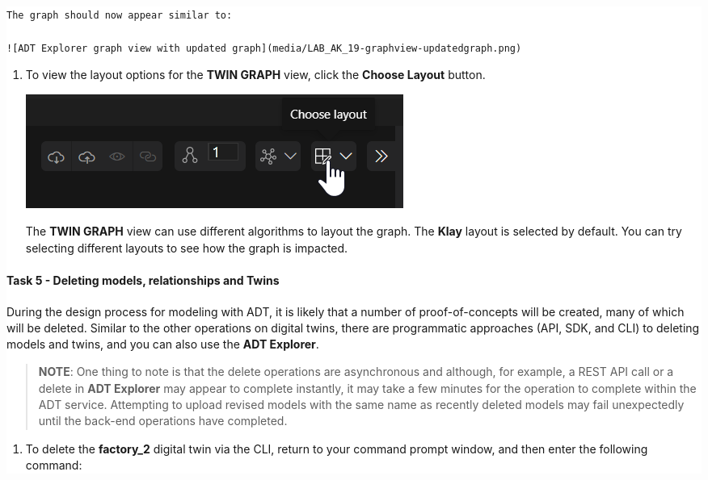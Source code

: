     The graph should now appear similar to:

    ![ADT Explorer graph view with updated graph](media/LAB_AK_19-graphview-updatedgraph.png)

1. To view the layout options for the **TWIN GRAPH** view, click the **Choose Layout** button.

    ![ADT Explorer graph view choose layout](media/LAB_AK_19-twingraph-chooselayout.png)

    The **TWIN GRAPH** view can use different algorithms to layout the graph. The **Klay** layout is selected by default. You can try selecting different layouts to see how the graph is impacted.

#### Task 5 - Deleting models, relationships and Twins

During the design process for modeling with ADT, it is likely that a number of proof-of-concepts will be created, many of which will be deleted. Similar to the other operations on digital twins, there are programmatic approaches (API, SDK, and CLI) to deleting models and twins, and you can also use the **ADT Explorer**.

> **NOTE**: One thing to note is that the delete operations are asynchronous and although, for example, a REST API call or a delete in **ADT Explorer** may appear to complete instantly, it may take a few minutes for the operation to complete within the ADT service. Attempting to upload revised models with the same name as recently deleted models may fail unexpectedly until the back-end operations have completed.

1. To delete the **factory_2** digital twin via the CLI, return to your command prompt window, and then enter the following command:
